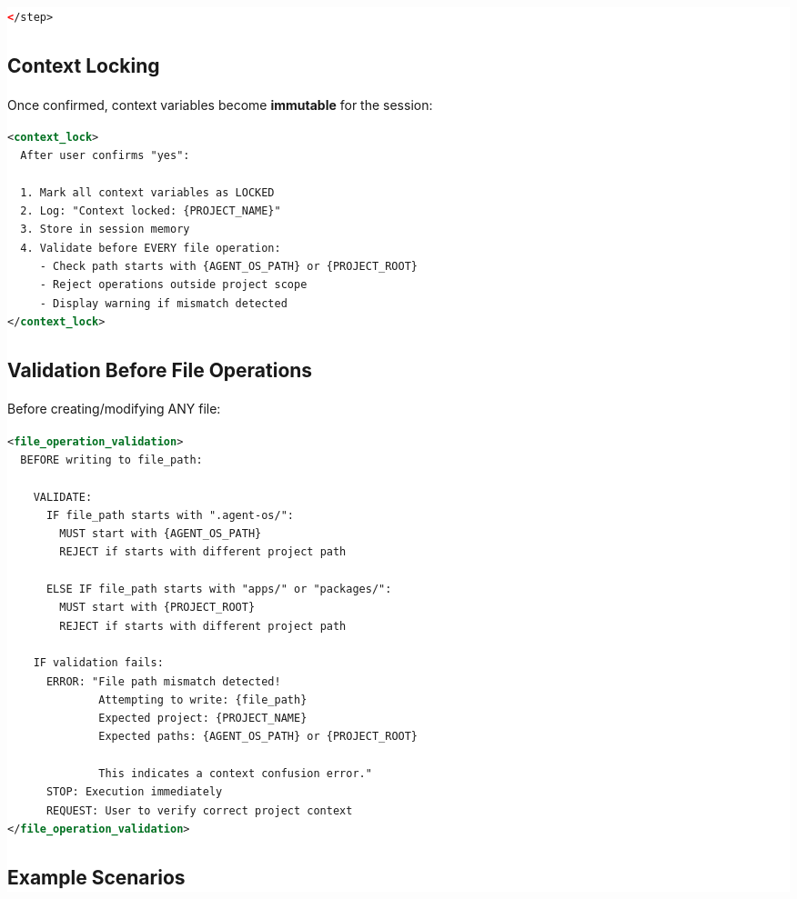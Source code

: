 ```xml
</step>
```

## Context Locking

Once confirmed, context variables become **immutable** for the session:

```xml
<context_lock>
  After user confirms "yes":
  
  1. Mark all context variables as LOCKED
  2. Log: "Context locked: {PROJECT_NAME}"
  3. Store in session memory
  4. Validate before EVERY file operation:
     - Check path starts with {AGENT_OS_PATH} or {PROJECT_ROOT}
     - Reject operations outside project scope
     - Display warning if mismatch detected
</context_lock>
```

## Validation Before File Operations

Before creating/modifying ANY file:

```xml
<file_operation_validation>
  BEFORE writing to file_path:
    
    VALIDATE:
      IF file_path starts with ".agent-os/":
        MUST start with {AGENT_OS_PATH}
        REJECT if starts with different project path
        
      ELSE IF file_path starts with "apps/" or "packages/":
        MUST start with {PROJECT_ROOT}
        REJECT if starts with different project path
        
    IF validation fails:
      ERROR: "File path mismatch detected!
              Attempting to write: {file_path}
              Expected project: {PROJECT_NAME}
              Expected paths: {AGENT_OS_PATH} or {PROJECT_ROOT}
              
              This indicates a context confusion error."
      STOP: Execution immediately
      REQUEST: User to verify correct project context
</file_operation_validation>
```

## Example Scenarios
